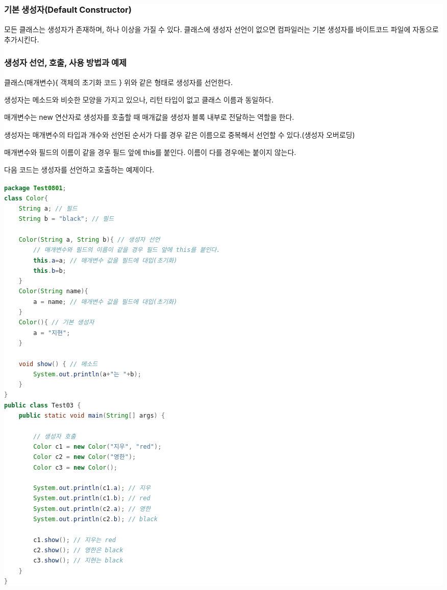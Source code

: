 ### 기본 생성자(Default Constructor)

모든 클래스는 생성자가 존재하며, 하나 이상을 가질 수 있다. 클래스에 생성자 선언이 없으면 컴파일러는 기본 생성자를 바이트코드 파일에 자동으로 추가시킨다.

### 생성자 선언, 호출, 사용 방법과 예제

클래스(매개변수){
    객체의 초기화 코드
}
위와 같은 형태로 생성자를 선언한다.

생성자는 메소드와 비슷한 모양을 가지고 있으나, 리턴 타입이 없고 클래스 이름과 동일하다.

매개변수는 new 연산자로 생성자를 호출할 때 매개값을 생성자 블록 내부로 전달하는 역할을 한다.

생성자는 매개변수의 타입과 개수와 선언된 순서가 다를 경우 같은 이름으로 중복해서 선언할 수 있다.(생성자 오버로딩)

매개변수와 필드의 이름이 같을 경우 필드 앞에 this를 붙인다.
이름이 다를 경우에는 붙이지 않는다.

다음 코드는 생성자를 선언하고 호출하는 예제이다.

```java
package Test0801;
class Color{
	String a; // 필드
	String b = "black"; // 필드

	Color(String a, String b){ // 생성자 선언
		// 매개변수와 필드의 이름이 같을 경우 필드 앞에 this를 붙인다.
		this.a=a; // 매개변수 값을 필드에 대입(초기화)
		this.b=b;
	}
	Color(String name){
		a = name; // 매개변수 값을 필드에 대입(초기화)
	}
	Color(){ // 기본 생성자
		a = "지현";
	}

	void show() { // 메소드
		System.out.println(a+"는 "+b);
	}
}
public class Test03 {
	public static void main(String[] args) {

		// 생성자 호출
		Color c1 = new Color("지우", "red");
		Color c2 = new Color("영한");
		Color c3 = new Color();

		System.out.println(c1.a); // 지우
		System.out.println(c1.b); // red
		System.out.println(c2.a); // 영한
		System.out.println(c2.b); // black
		
		c1.show(); // 지우는 red
		c2.show(); // 영한은 black
		c3.show(); // 지현는 black
	}
}
```
